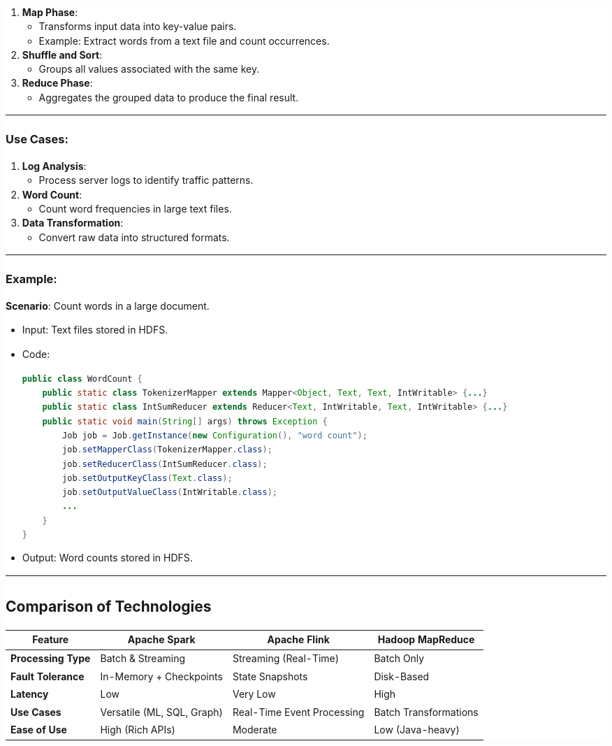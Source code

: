1. **Map Phase**:
    - Transforms input data into key-value pairs.
    - Example: Extract words from a text file and count occurrences.
2. **Shuffle and Sort**:
    - Groups all values associated with the same key.
3. **Reduce Phase**:
    - Aggregates the grouped data to produce the final result.

---

### **Use Cases**:

1. **Log Analysis**:
    - Process server logs to identify traffic patterns.
2. **Word Count**:
    - Count word frequencies in large text files.
3. **Data Transformation**:
    - Convert raw data into structured formats.

---

### **Example**:

**Scenario**: Count words in a large document.

- Input: Text files stored in HDFS.
- Code:
    
    ```java
    public class WordCount {
        public static class TokenizerMapper extends Mapper<Object, Text, Text, IntWritable> {...}
        public static class IntSumReducer extends Reducer<Text, IntWritable, Text, IntWritable> {...}
        public static void main(String[] args) throws Exception {
            Job job = Job.getInstance(new Configuration(), "word count");
            job.setMapperClass(TokenizerMapper.class);
            job.setReducerClass(IntSumReducer.class);
            job.setOutputKeyClass(Text.class);
            job.setOutputValueClass(IntWritable.class);
            ...
        }
    }
    
    ```
    
- Output: Word counts stored in HDFS.

---

## **Comparison of Technologies**

| **Feature** | **Apache Spark** | **Apache Flink** | **Hadoop MapReduce** |
| --- | --- | --- | --- |
| **Processing Type** | Batch & Streaming | Streaming (Real-Time) | Batch Only |
| **Fault Tolerance** | In-Memory + Checkpoints | State Snapshots | Disk-Based |
| **Latency** | Low | Very Low | High |
| **Use Cases** | Versatile (ML, SQL, Graph) | Real-Time Event Processing | Batch Transformations |
| **Ease of Use** | High (Rich APIs) | Moderate | Low (Java-heavy) |
